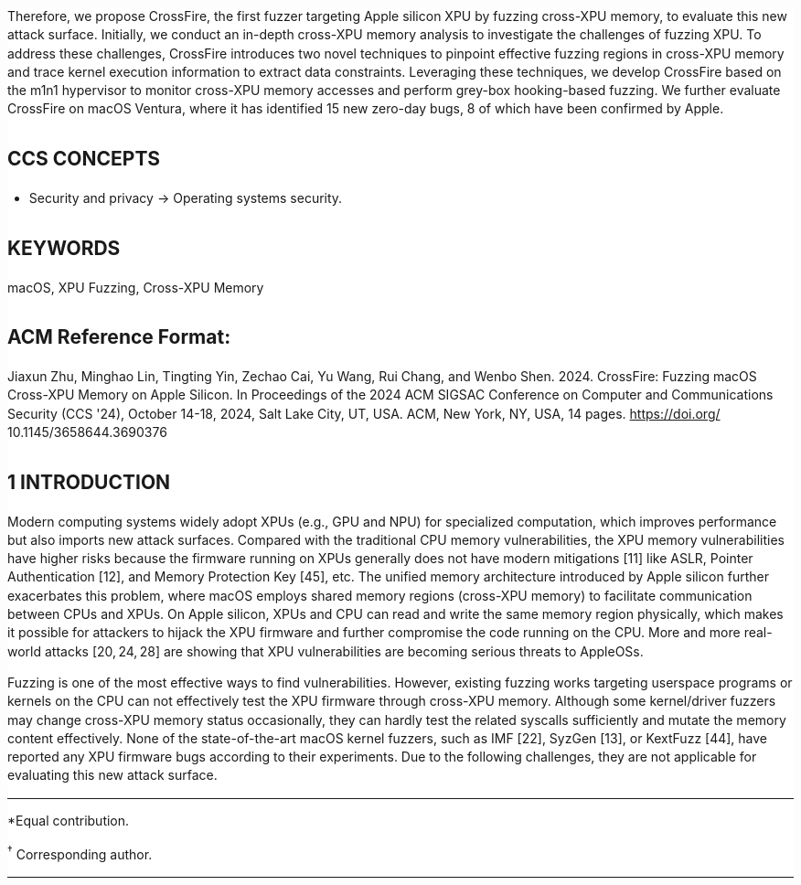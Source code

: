 Therefore, we propose CrossFire, the first fuzzer targeting Apple silicon XPU by fuzzing cross-XPU memory, to evaluate this new attack surface. Initially, we conduct an in-depth cross-XPU memory analysis to investigate the challenges of fuzzing XPU. To address these challenges, CrossFire introduces two novel techniques to pinpoint effective fuzzing regions in cross-XPU memory and trace kernel execution information to extract data constraints. Leveraging these techniques, we develop CrossFire based on the m1n1 hypervisor to monitor cross-XPU memory accesses and perform grey-box hooking-based fuzzing. We further evaluate CrossFire on macOS Ventura, where it has identified 15 new zero-day bugs, 8 of which have been confirmed by Apple.

## CCS CONCEPTS

- Security and privacy $\rightarrow$ Operating systems security.

## KEYWORDS

macOS, XPU Fuzzing, Cross-XPU Memory

## ACM Reference Format:

Jiaxun Zhu, Minghao Lin, Tingting Yin, Zechao Cai, Yu Wang, Rui Chang, and Wenbo Shen. 2024. CrossFire: Fuzzing macOS Cross-XPU Memory on Apple Silicon. In Proceedings of the 2024 ACM SIGSAC Conference on Computer and Communications Security (CCS '24), October 14-18, 2024, Salt Lake City, UT, USA. ACM, New York, NY, USA, 14 pages. https://doi.org/ 10.1145/3658644.3690376

## 1 INTRODUCTION

Modern computing systems widely adopt XPUs (e.g., GPU and NPU) for specialized computation, which improves performance but also imports new attack surfaces. Compared with the traditional CPU memory vulnerabilities, the XPU memory vulnerabilities have higher risks because the firmware running on XPUs generally does not have modern mitigations [11] like ASLR, Pointer Authentication [12], and Memory Protection Key [45], etc. The unified memory architecture introduced by Apple silicon further exacerbates this problem, where macOS employs shared memory regions (cross-XPU memory) to facilitate communication between CPUs and XPUs. On Apple silicon, XPUs and CPU can read and write the same memory region physically, which makes it possible for attackers to hijack the XPU firmware and further compromise the code running on the CPU. More and more real-world attacks $\left\lbrack  {{20},{24},{28}}\right\rbrack$ are showing that XPU vulnerabilities are becoming serious threats to AppleOSs.

Fuzzing is one of the most effective ways to find vulnerabilities. However, existing fuzzing works targeting userspace programs or kernels on the CPU can not effectively test the XPU firmware through cross-XPU memory. Although some kernel/driver fuzzers may change cross-XPU memory status occasionally, they can hardly test the related syscalls sufficiently and mutate the memory content effectively. None of the state-of-the-art macOS kernel fuzzers, such as IMF [22], SyzGen [13], or KextFuzz [44], have reported any XPU firmware bugs according to their experiments. Due to the following challenges, they are not applicable for evaluating this new attack surface.

---

*Equal contribution.

${}^{ \dagger  }$ Corresponding author.

---
